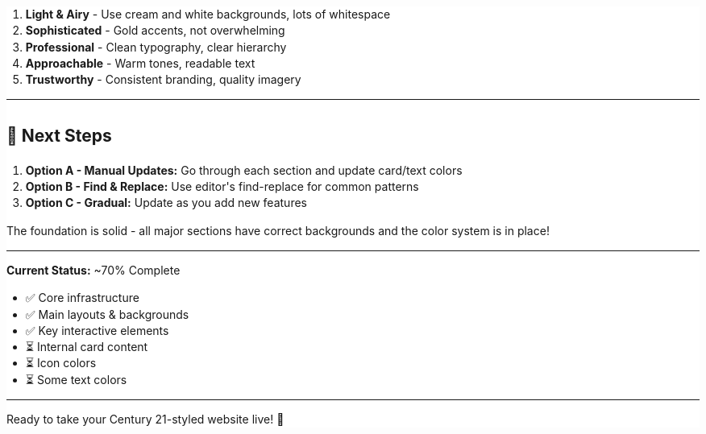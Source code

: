 1. **Light & Airy** - Use cream and white backgrounds, lots of whitespace
2. **Sophisticated** - Gold accents, not overwhelming
3. **Professional** - Clean typography, clear hierarchy
4. **Approachable** - Warm tones, readable text
5. **Trustworthy** - Consistent branding, quality imagery

---

## 📝 Next Steps

1. **Option A - Manual Updates:** Go through each section and update card/text colors
2. **Option B - Find & Replace:** Use editor's find-replace for common patterns
3. **Option C - Gradual:** Update as you add new features

The foundation is solid - all major sections have correct backgrounds and the color system is in place!

---

**Current Status:** ~70% Complete
- ✅ Core infrastructure
- ✅ Main layouts & backgrounds
- ✅ Key interactive elements
- ⏳ Internal card content
- ⏳ Icon colors
- ⏳ Some text colors

---

Ready to take your Century 21-styled website live! 🎉
